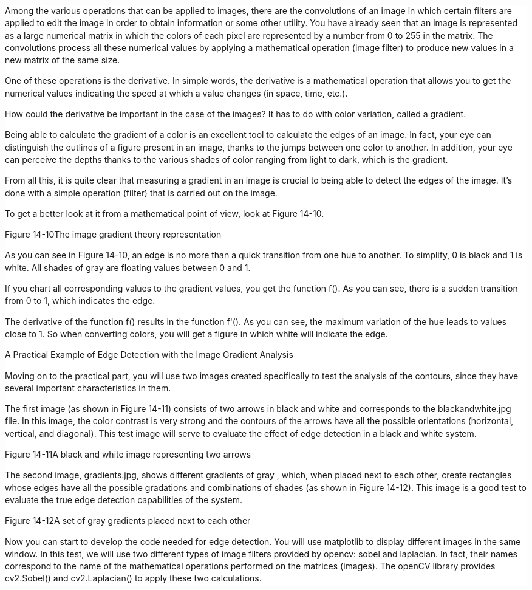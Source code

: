 Among the various operations that can be applied to images, there are the convolutions of an image in which certain filters are applied to edit the image in order to obtain information or some other utility. You have already seen that an image is represented as a large numerical matrix in which the colors of each pixel are represented by a number from 0 to 255 in the matrix. The convolutions process all these numerical values by applying a mathematical operation (image filter) to produce new values in a new matrix of the same size.

One of these operations is the derivative. In simple words, the derivative is a mathematical operation that allows you to get the numerical values indicating the speed at which a value changes (in space, time, etc.).

How could the derivative be important in the case of the images? It has to do with color variation, called a gradient.

Being able to calculate the gradient of a color is an excellent tool to calculate the edges of an image. In fact, your eye can distinguish the outlines of a figure present in an image, thanks to the jumps between one color to another. In addition, your eye can perceive the depths thanks to the various shades of color ranging from light to dark, which is the gradient.

From all this, it is quite clear that measuring a gradient in an image is crucial to being able to detect the edges of the image. It’s done with a simple operation (filter) that is carried out on the image.

To get a better look at it from a mathematical point of view, look at Figure 14-10.

Figure 14-10The image gradient theory representation

As you can see in Figure 14-10, an edge is no more than a quick transition from one hue to another. To simplify, 0 is black and 1 is white. All shades of gray are floating values between 0 and 1.

If you chart all corresponding values to the gradient values, you get the function f(). As you can see, there is a sudden transition from 0 to 1, which indicates the edge.

The derivative of the function f() results in the function f'(). As you can see, the maximum variation of the hue leads to values close to 1. So when converting colors, you will get a figure in which white will indicate the edge.

A Practical Example of Edge Detection with the Image Gradient Analysis

Moving on to the practical part, you will use two images created specifically to test the analysis of the contours, since they have several important characteristics in them.

The first image (as shown in Figure 14-11) consists of two arrows in black and white and corresponds to the blackandwhite.jpg file. In this image, the color contrast is very strong and the contours of the arrows have all the possible orientations (horizontal, vertical, and diagonal). This test image will serve to evaluate the effect of edge detection in a black and white system.

Figure 14-11A black and white image representing two arrows

The second image, gradients.jpg, shows different gradients of gray , which, when placed next to each other, create rectangles whose edges have all the possible gradations and combinations of shades (as shown in Figure 14-12). This image is a good test to evaluate the true edge detection capabilities of the system.

Figure 14-12A set of gray gradients placed next to each other

Now you can start to develop the code needed for edge detection. You will use matplotlib to display different images in the same window. In this test, we will use two different types of image filters provided by opencv: sobel and laplacian. In fact, their names correspond to the name of the mathematical operations performed on the matrices (images). The openCV library provides cv2.Sobel() and cv2.Laplacian() to apply these two calculations.
